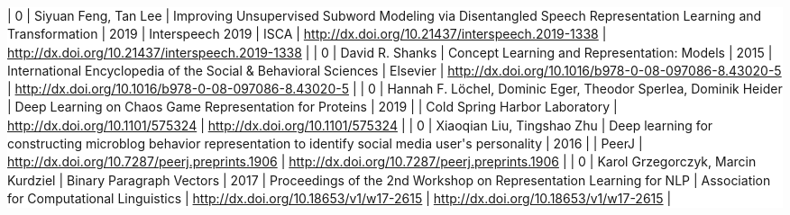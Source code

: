 | 0                                                                                                                                | Siyuan Feng, Tan Lee                                                                                                             | Improving Unsupervised Subword Modeling via Disentangled Speech Representation Learning and Transformation                                                           | 2019                                                                                                                             | Interspeech 2019                                                                                                                     | ISCA                                                                                                                             | http://dx.doi.org/10.21437/interspeech.2019-1338                                                                                 | http://dx.doi.org/10.21437/interspeech.2019-1338                                                                                 |
| 0                                                                                                                                | David R. Shanks                                                                                                                  | Concept Learning and Representation: Models                                                                                                                          | 2015                                                                                                                             | International Encyclopedia of the Social & Behavioral Sciences                                                                       | Elsevier                                                                                                                         | http://dx.doi.org/10.1016/b978-0-08-097086-8.43020-5                                                                             | http://dx.doi.org/10.1016/b978-0-08-097086-8.43020-5                                                                             |
| 0                                                                                                                                | Hannah F. Löchel, Dominic Eger, Theodor Sperlea, Dominik Heider                                                                  | Deep Learning on Chaos Game Representation for Proteins                                                                                                              | 2019                                                                                                                             |                                                                                                                                      | Cold Spring Harbor Laboratory                                                                                                    | http://dx.doi.org/10.1101/575324                                                                                                 | http://dx.doi.org/10.1101/575324                                                                                                 |
| 0                                                                                                                                | Xiaoqian Liu, Tingshao Zhu                                                                                                       | Deep learning for constructing microblog behavior representation to identify social media user's personality                                                         | 2016                                                                                                                             |                                                                                                                                      | PeerJ                                                                                                                            | http://dx.doi.org/10.7287/peerj.preprints.1906                                                                                   | http://dx.doi.org/10.7287/peerj.preprints.1906                                                                                   |
| 0                                                                                                                                | Karol Grzegorczyk, Marcin Kurdziel                                                                                               | Binary Paragraph Vectors                                                                                                                                             | 2017                                                                                                                             | Proceedings of the 2nd Workshop on Representation Learning for NLP                                                                   | Association for Computational Linguistics                                                                                        | http://dx.doi.org/10.18653/v1/w17-2615                                                                                           | http://dx.doi.org/10.18653/v1/w17-2615                                                                                           |